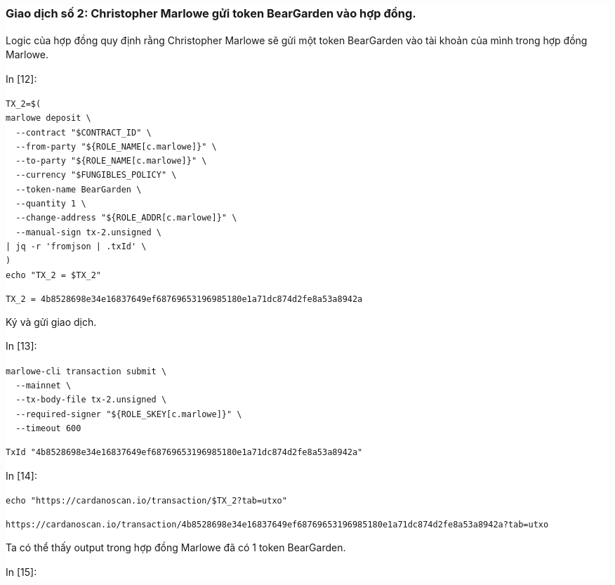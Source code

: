 ### Giao dịch số 2: Christopher Marlowe gửi token BearGarden vào hợp đồng.

Logic của hợp đồng quy định rằng Christopher Marlowe sẽ gửi một token BearGarden vào tài khoản của mình trong hợp đồng Marlowe.

In \[12]:

```
TX_2=$(
marlowe deposit \
  --contract "$CONTRACT_ID" \
  --from-party "${ROLE_NAME[c.marlowe]}" \
  --to-party "${ROLE_NAME[c.marlowe]}" \
  --currency "$FUNGIBLES_POLICY" \
  --token-name BearGarden \
  --quantity 1 \
  --change-address "${ROLE_ADDR[c.marlowe]}" \
  --manual-sign tx-2.unsigned \
| jq -r 'fromjson | .txId' \
)
echo "TX_2 = $TX_2"
```

```
TX_2 = 4b8528698e34e16837649ef68769653196985180e1a71dc874d2fe8a53a8942a
```

Ký và gửi giao dịch.

In \[13]:

```
marlowe-cli transaction submit \
  --mainnet \
  --tx-body-file tx-2.unsigned \
  --required-signer "${ROLE_SKEY[c.marlowe]}" \
  --timeout 600
```

```
TxId "4b8528698e34e16837649ef68769653196985180e1a71dc874d2fe8a53a8942a"
```

In \[14]:

```
echo "https://cardanoscan.io/transaction/$TX_2?tab=utxo"
```

```
https://cardanoscan.io/transaction/4b8528698e34e16837649ef68769653196985180e1a71dc874d2fe8a53a8942a?tab=utxo
```

Ta có thể thấy output trong hợp đồng Marlowe đã có 1 token BearGarden.

In \[15]:
